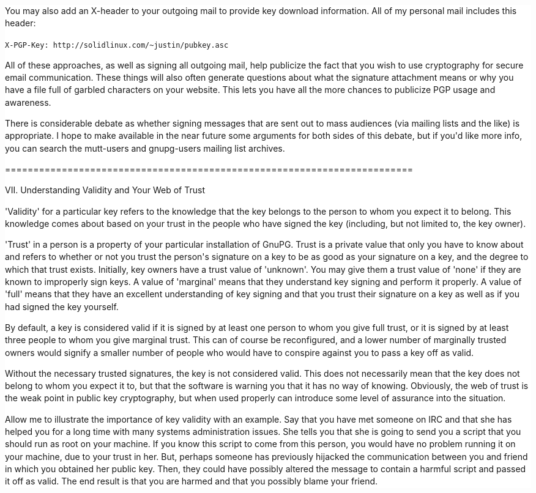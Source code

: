 You may also add an X-header to your outgoing mail to provide key
download information.  All of my personal mail includes this header:  

    X-PGP-Key: http://solidlinux.com/~justin/pubkey.asc

All of these approaches, as well as signing all outgoing mail, help
publicize the fact that you wish to use cryptography for secure email
communication.  These things will also often generate questions about
what the signature attachment means or why you have a file full of
garbled characters on your website.  This lets you have all the more
chances to publicize PGP usage and awareness.  

There is considerable debate as whether signing messages that are sent
out to mass audiences (via mailing lists and the like) is appropriate.
I hope to make available in the near future some arguments for both
sides of this debate, but if you'd like more info, you can search the
mutt-users and gnupg-users mailing list archives. 

========================================================================

VII. Understanding Validity and Your Web of Trust

'Validity' for a particular key refers to the knowledge that the key
belongs to the person to whom you expect it to belong.  This knowledge
comes about based on your trust in the people who have signed the key
(including, but not limited to, the key owner).  

'Trust' in a person is a property of your particular installation of
GnuPG.  Trust is a private value that only you have to know about and
refers to whether or not you trust the person's signature on a key to be
as good as your signature on a key, and the degree to which that trust
exists.  Initially, key owners have a trust value of 'unknown'.  You may
give them a trust value of 'none' if they are known to improperly sign
keys.  A value of 'marginal' means that they understand key signing and
perform it properly.  A value of 'full' means that they have an
excellent understanding of key signing and that you trust their
signature on a key as well as if you had signed the key yourself.  

By default, a key is considered valid if it is signed by at least one
person to whom you give full trust, or it is signed by at least three
people to whom you give marginal trust.  This can of course be
reconfigured, and a lower number of marginally trusted owners would
signify a smaller number of people who would have to conspire against
you to pass a key off as valid. 

Without the necessary trusted signatures, the key is not considered
valid.  This does not necessarily mean that the key does not belong to
whom you expect it to, but that the software is warning you that it has
no way of knowing.  Obviously, the web of trust is the weak point in
public key cryptography, but when used properly can introduce some level
of assurance into the situation.  

Allow me to illustrate the importance of key validity with an example.
Say that you have met someone on IRC and that she has helped you for a
long time with many systems administration issues.  She tells you that
she is going to send you a script that you should run as root on your
machine.  If you know this script to come from this person, you would
have no problem running it on your machine, due to your trust in her.
But, perhaps someone has previously hijacked the communication between
you and friend in which you obtained her public key.  Then, they could
have possibly altered the message to contain a harmful script and passed
it off as valid.  The end result is that you are harmed and that you
possibly blame your friend.  
